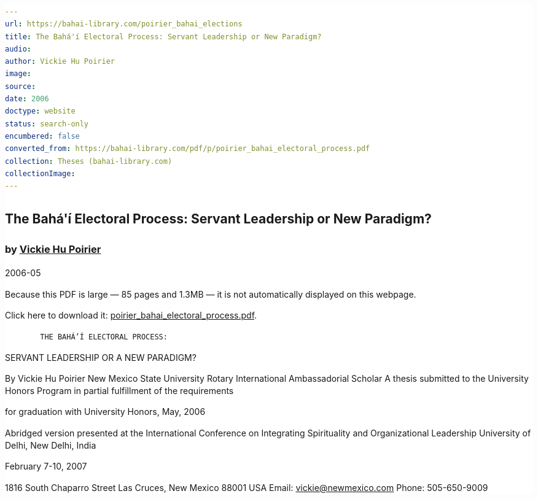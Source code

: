```yaml
---
url: https://bahai-library.com/poirier_bahai_elections
title: The Bahá'í Electoral Process: Servant Leadership or New Paradigm?
audio: 
author: Vickie Hu Poirier
image: 
source: 
date: 2006
doctype: website
status: search-only
encumbered: false
converted_from: https://bahai-library.com/pdf/p/poirier_bahai_electoral_process.pdf
collection: Theses (bahai-library.com)
collectionImage: 
---
```



## The Bahá'í Electoral Process: Servant Leadership or New Paradigm?

### by [Vickie Hu Poirier](https://bahai-library.com/author/Vickie+Hu+Poirier)

2006-05


Because this PDF is large — 85 pages and 1.3MB — it is not automatically displayed on this webpage.

Click here to download it: [poirier\_bahai\_electoral_process.pdf](https://bahai-library.com/pdf/p/poirier_bahai_electoral_process.pdf).


            THE BAHÁ’Í ELECTORAL PROCESS:
SERVANT LEADERSHIP OR A NEW PARADIGM?

By
Vickie Hu Poirier
New Mexico State University
Rotary International Ambassadorial Scholar
A thesis submitted to the University Honors Program
in partial fulfillment of the requirements

for graduation with
University Honors, May, 2006

Abridged version presented at the International Conference on
Integrating Spirituality and Organizational Leadership
University of Delhi, New Delhi, India

February 7-10, 2007

1816 South Chaparro Street
Las Cruces, New Mexico 88001 USA
Email: vickie@newmexico.com
Phone: 505-650-9009

